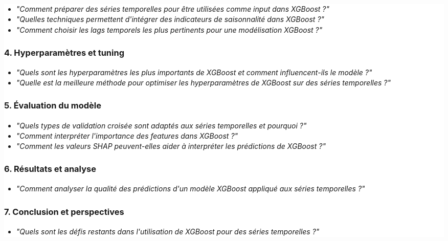 - _"Comment préparer des séries temporelles pour être utilisées comme input dans XGBoost ?"_
- _"Quelles techniques permettent d'intégrer des indicateurs de saisonnalité dans XGBoost ?"_
- _"Comment choisir les lags temporels les plus pertinents pour une modélisation XGBoost ?"_

### 4. **Hyperparamètres et tuning**

- _"Quels sont les hyperparamètres les plus importants de XGBoost et comment influencent-ils le modèle ?"_
- _"Quelle est la meilleure méthode pour optimiser les hyperparamètres de XGBoost sur des séries temporelles ?"_

### 5. **Évaluation du modèle**

- _"Quels types de validation croisée sont adaptés aux séries temporelles et pourquoi ?"_
- _"Comment interpréter l'importance des features dans XGBoost ?"_
- _"Comment les valeurs SHAP peuvent-elles aider à interpréter les prédictions de XGBoost ?"_

### 6. **Résultats et analyse**

- _"Comment analyser la qualité des prédictions d'un modèle XGBoost appliqué aux séries temporelles ?"_

### 7. **Conclusion et perspectives**

- _"Quels sont les défis restants dans l'utilisation de XGBoost pour des séries temporelles ?"_